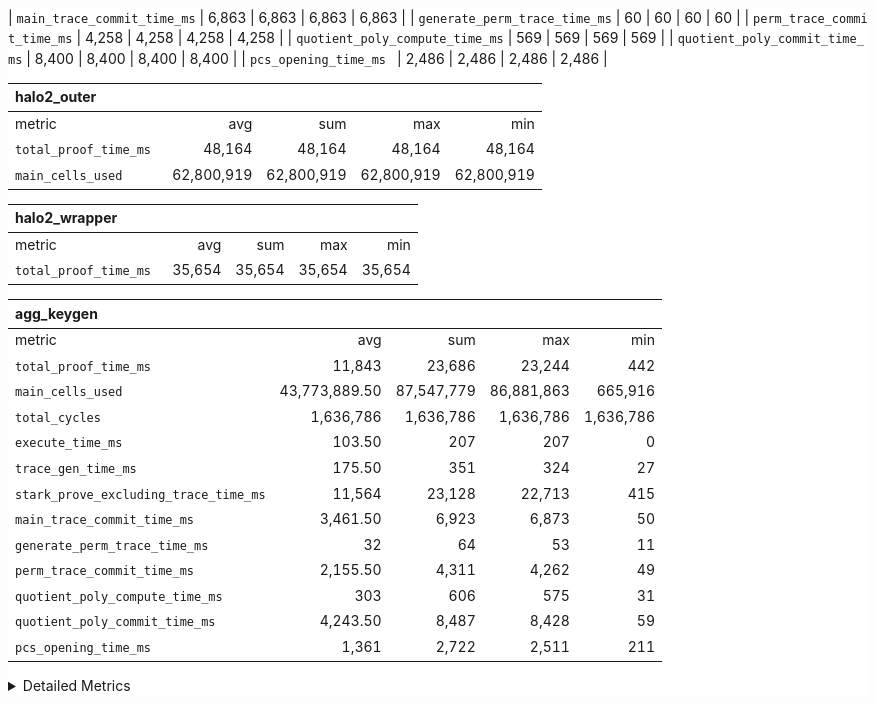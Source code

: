 | `main_trace_commit_time_ms` |  6,863 |  6,863 |  6,863 |  6,863 |
| `generate_perm_trace_time_ms` |  60 |  60 |  60 |  60 |
| `perm_trace_commit_time_ms` |  4,258 |  4,258 |  4,258 |  4,258 |
| `quotient_poly_compute_time_ms` |  569 |  569 |  569 |  569 |
| `quotient_poly_commit_time_ms` |  8,400 |  8,400 |  8,400 |  8,400 |
| `pcs_opening_time_ms ` |  2,486 |  2,486 |  2,486 |  2,486 |

| halo2_outer |||||
|:---|---:|---:|---:|---:|
|metric|avg|sum|max|min|
| `total_proof_time_ms ` |  48,164 |  48,164 |  48,164 |  48,164 |
| `main_cells_used     ` |  62,800,919 |  62,800,919 |  62,800,919 |  62,800,919 |

| halo2_wrapper |||||
|:---|---:|---:|---:|---:|
|metric|avg|sum|max|min|
| `total_proof_time_ms ` |  35,654 |  35,654 |  35,654 |  35,654 |

| agg_keygen |||||
|:---|---:|---:|---:|---:|
|metric|avg|sum|max|min|
| `total_proof_time_ms ` |  11,843 |  23,686 |  23,244 |  442 |
| `main_cells_used     ` |  43,773,889.50 |  87,547,779 |  86,881,863 |  665,916 |
| `total_cycles        ` |  1,636,786 |  1,636,786 |  1,636,786 |  1,636,786 |
| `execute_time_ms     ` |  103.50 |  207 |  207 |  0 |
| `trace_gen_time_ms   ` |  175.50 |  351 |  324 |  27 |
| `stark_prove_excluding_trace_time_ms` |  11,564 |  23,128 |  22,713 |  415 |
| `main_trace_commit_time_ms` |  3,461.50 |  6,923 |  6,873 |  50 |
| `generate_perm_trace_time_ms` |  32 |  64 |  53 |  11 |
| `perm_trace_commit_time_ms` |  2,155.50 |  4,311 |  4,262 |  49 |
| `quotient_poly_compute_time_ms` |  303 |  606 |  575 |  31 |
| `quotient_poly_commit_time_ms` |  4,243.50 |  8,487 |  8,428 |  59 |
| `pcs_opening_time_ms ` |  1,361 |  2,722 |  2,511 |  211 |



<details>
<summary>Detailed Metrics</summary>
